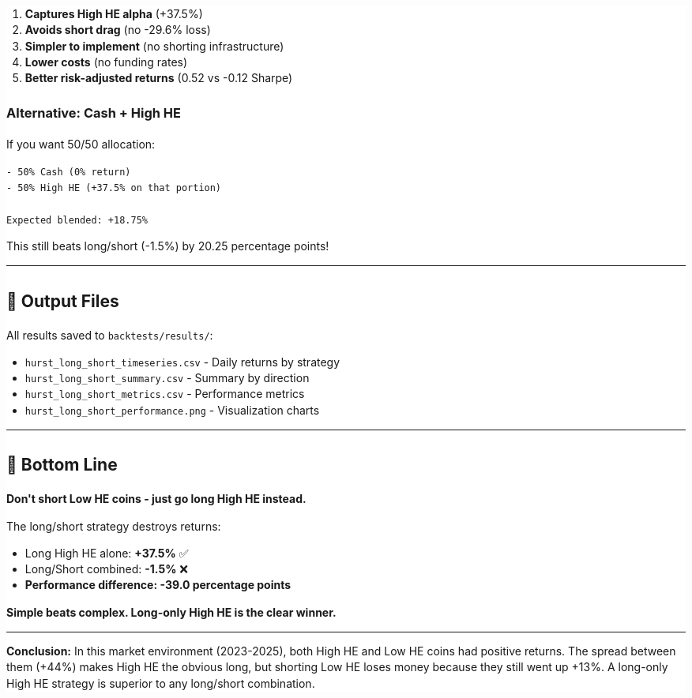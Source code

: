 1. **Captures High HE alpha** (+37.5%)
2. **Avoids short drag** (no -29.6% loss)
3. **Simpler to implement** (no shorting infrastructure)
4. **Lower costs** (no funding rates)
5. **Better risk-adjusted returns** (0.52 vs -0.12 Sharpe)

### Alternative: Cash + High HE

If you want 50/50 allocation:
```
- 50% Cash (0% return)
- 50% High HE (+37.5% on that portion)

Expected blended: +18.75%
```

This still beats long/short (-1.5%) by 20.25 percentage points!

---

## 📁 Output Files

All results saved to `backtests/results/`:

- `hurst_long_short_timeseries.csv` - Daily returns by strategy
- `hurst_long_short_summary.csv` - Summary by direction
- `hurst_long_short_metrics.csv` - Performance metrics
- `hurst_long_short_performance.png` - Visualization charts

---

## 🔑 Bottom Line

**Don't short Low HE coins - just go long High HE instead.**

The long/short strategy destroys returns:
- Long High HE alone: **+37.5%** ✅
- Long/Short combined: **-1.5%** ❌
- **Performance difference: -39.0 percentage points**

**Simple beats complex. Long-only High HE is the clear winner.**

---

**Conclusion:** In this market environment (2023-2025), both High HE and Low HE coins had positive returns. The spread between them (+44%) makes High HE the obvious long, but shorting Low HE loses money because they still went up +13%. A long-only High HE strategy is superior to any long/short combination.
